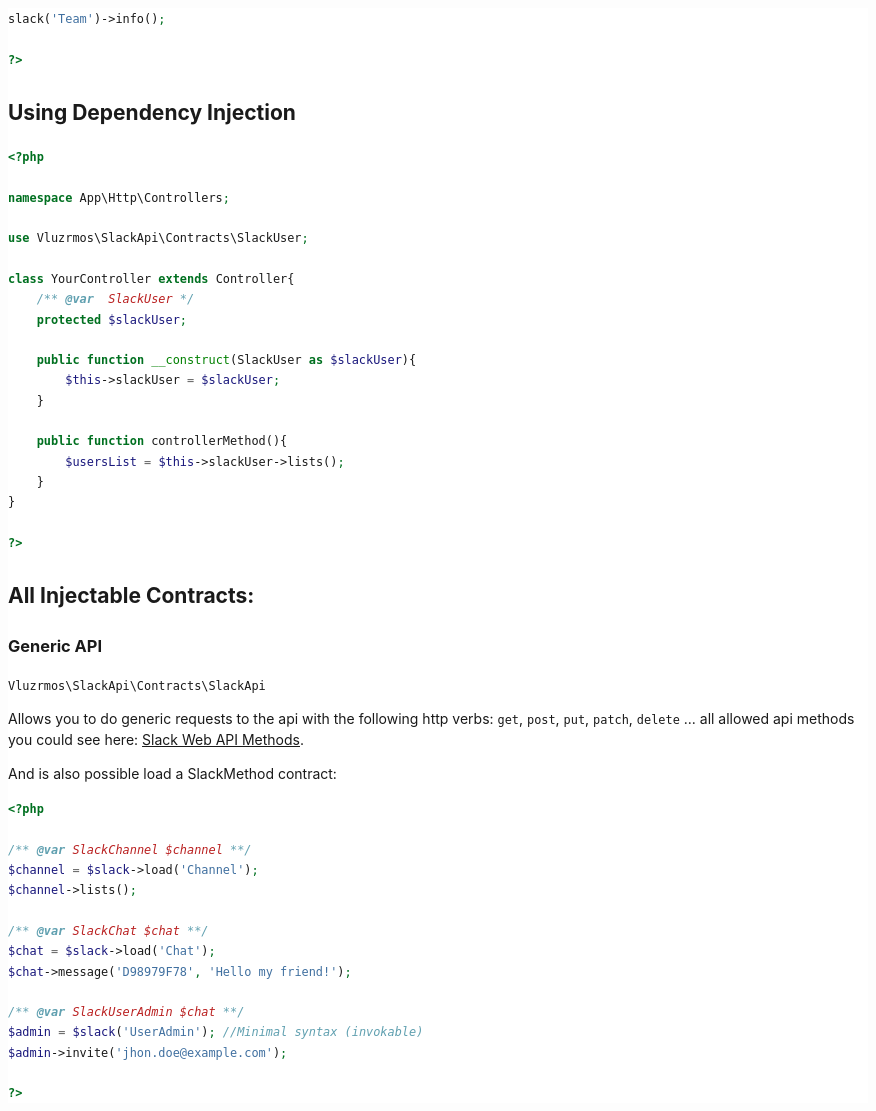 ```php
slack('Team')->info();

?>
```

## Using Dependency Injection

```php
<?php 

namespace App\Http\Controllers;    
    
use Vluzrmos\SlackApi\Contracts\SlackUser;

class YourController extends Controller{
    /** @var  SlackUser */
    protected $slackUser;
    
    public function __construct(SlackUser as $slackUser){
        $this->slackUser = $slackUser;   
    }
    
    public function controllerMethod(){
        $usersList = $this->slackUser->lists();
    }
}

?>
```

## All Injectable Contracts:

### Generic API
`Vluzrmos\SlackApi\Contracts\SlackApi`

Allows you to do generic requests to the api with the following http verbs:
`get`, `post`, `put`, `patch`, `delete` ... all allowed api methods you could see here: [Slack Web API Methods](https://api.slack.com/methods).

And is also possible load a SlackMethod contract:

```php
<?php 

/** @var SlackChannel $channel **/
$channel = $slack->load('Channel');
$channel->lists();

/** @var SlackChat $chat **/
$chat = $slack->load('Chat');
$chat->message('D98979F78', 'Hello my friend!');

/** @var SlackUserAdmin $chat **/
$admin = $slack('UserAdmin'); //Minimal syntax (invokable)
$admin->invite('jhon.doe@example.com'); 

?>
```
